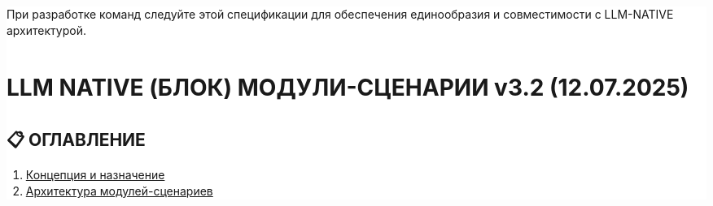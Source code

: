 При разработке команд следуйте этой спецификации для обеспечения единообразия и совместимости с LLM-NATIVE архитектурой.

# LLM NATIVE (БЛОК) МОДУЛИ-СЦЕНАРИИ v3.2 (12.07.2025)

## 📋 ОГЛАВЛЕНИЕ

1. [Концепция и назначение](https://claude.ai/chat/fad5adcd-98c8-44dc-83d4-aee6356fda8f#%D0%BA%D0%BE%D0%BD%D1%86%D0%B5%D0%BF%D1%86%D0%B8%D1%8F-%D0%B8-%D0%BD%D0%B0%D0%B7%D0%BD%D0%B0%D1%87%D0%B5%D0%BD%D0%B8%D0%B5)
2. [Архитектура модулей-сценариев](https://claude.ai/chat/fad5adcd-98c8-44dc-83d4-aee6356fda8f#%D0%B0%D1%80%D1%85%D0%B8%D1%82%D0%B5%D0%BA%D1%82%D1%83%D1%80%D0%B0-%D0%BC%D0%BE%D0%B4%D1%83%D0%BB%D0%B5%D0%B9-%D1%81%D1%86%D0%B5%D0%BD%D0%B0%D1%80%D0%B8%D0%B5%D0%B2)
